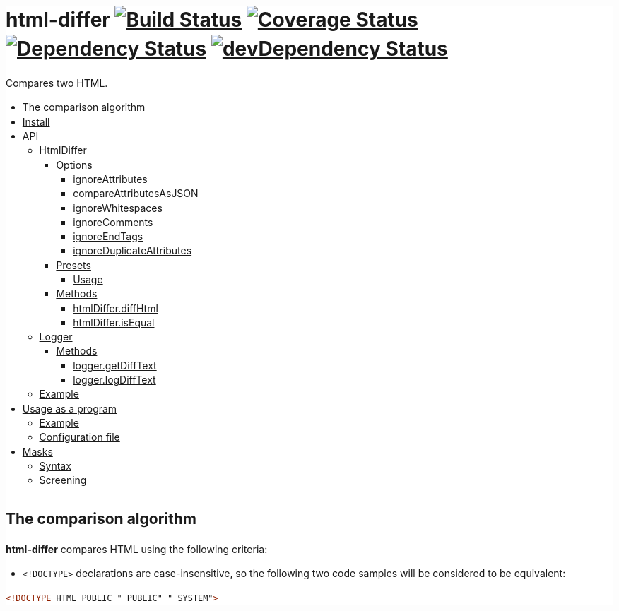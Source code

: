 # html-differ [![Build Status](https://travis-ci.org/bem/html-differ.svg)](https://travis-ci.org/bem/html-differ) [![Coverage Status](https://img.shields.io/coveralls/bem/html-differ.svg)](https://coveralls.io/r/bem/html-differ?branch=master) [![Dependency Status](https://david-dm.org/bem/html-differ.svg)](https://david-dm.org/bem/html-differ) [![devDependency Status](https://david-dm.org/bem/html-differ/dev-status.svg)](https://david-dm.org/bem/html-differ#info=devDependencies)

Compares two HTML.


- [The comparison algorithm](#the-comparison-algorithm)
- [Install](#install)
- [API](#api)
  - [HtmlDiffer](#htmldiffer)
    - [Options](#options)
      - [ignoreAttributes](#ignoreattributes-array)
      - [compareAttributesAsJSON](#compareattributesasjson-array)
      - [ignoreWhitespaces](#ignorewhitespaces-boolean)
      - [ignoreComments](#ignorecomments-boolean)
      - [ignoreEndTags](#ignoreendtags-boolean)
      - [ignoreDuplicateAttributes](#ignoreduplicateattributes-boolean)
    - [Presets](#presets)
      - [Usage](#usage)
    - [Methods](#methods)
      - [htmlDiffer.diffHtml](#htmldifferdiffhtml)
      - [htmlDiffer.isEqual](#htmldifferisequal)
  - [Logger](#logger)
    - [Methods](#methods-1)
      - [logger.getDiffText](#loggergetdifftext)
      - [logger.logDiffText](#loggerlogdifftext)
  - [Example](#example)
- [Usage as a program](#usage-as-a-program)
  - [Example](#example-1)
  - [Configuration file](#configuration-file)
- [Masks](#masks)
  - [Syntax](#syntax)
  - [Screening](#screening)



## The comparison algorithm

**html-differ** compares HTML using the following criteria:

* `<!DOCTYPE>` declarations are case-insensitive, so the following two code samples will be considered to be equivalent:

```html
<!DOCTYPE HTML PUBLIC "_PUBLIC" "_SYSTEM">
```
